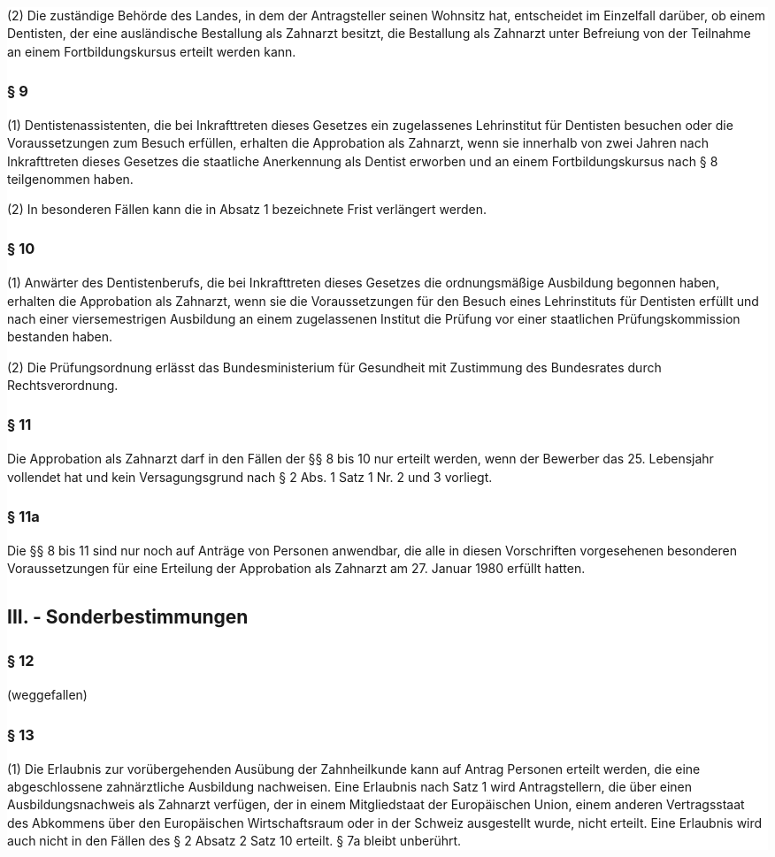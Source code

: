 (2) Die zuständige Behörde des Landes, in dem der Antragsteller seinen Wohnsitz hat, entscheidet im Einzelfall darüber, ob einem Dentisten, der eine ausländische Bestallung als Zahnarzt besitzt, die Bestallung als Zahnarzt unter Befreiung von der Teilnahme an einem Fortbildungskursus erteilt werden kann.


### § 9

(1) Dentistenassistenten, die bei Inkrafttreten dieses Gesetzes ein zugelassenes Lehrinstitut für Dentisten besuchen oder die Voraussetzungen zum Besuch erfüllen, erhalten die Approbation als Zahnarzt, wenn sie innerhalb von zwei Jahren nach Inkrafttreten dieses Gesetzes die staatliche Anerkennung als Dentist erworben und an einem Fortbildungskursus nach § 8 teilgenommen haben.

(2) In besonderen Fällen kann die in Absatz 1 bezeichnete Frist verlängert werden.


### § 10

(1) Anwärter des Dentistenberufs, die bei Inkrafttreten dieses Gesetzes die ordnungsmäßige Ausbildung begonnen haben, erhalten die Approbation als Zahnarzt, wenn sie die Voraussetzungen für den Besuch eines Lehrinstituts für Dentisten erfüllt und nach einer viersemestrigen Ausbildung an einem zugelassenen Institut die Prüfung vor einer staatlichen Prüfungskommission bestanden haben.

(2) Die Prüfungsordnung erlässt das Bundesministerium für Gesundheit mit Zustimmung des Bundesrates durch Rechtsverordnung.


### § 11

Die Approbation als Zahnarzt darf in den Fällen der §§ 8 bis 10 nur erteilt werden, wenn der Bewerber das 25. Lebensjahr vollendet hat und kein Versagungsgrund nach § 2 Abs. 1 Satz 1 Nr. 2 und 3 vorliegt.


### § 11a

Die §§ 8 bis 11 sind nur noch auf Anträge von Personen anwendbar, die alle in diesen Vorschriften vorgesehenen besonderen Voraussetzungen für eine Erteilung der Approbation als Zahnarzt am 27. Januar 1980 erfüllt hatten.


## III. - Sonderbestimmungen



### § 12

(weggefallen)


### § 13

(1) Die Erlaubnis zur vorübergehenden Ausübung der Zahnheilkunde kann auf Antrag Personen erteilt werden, die eine abgeschlossene zahnärztliche Ausbildung nachweisen. Eine Erlaubnis nach Satz 1 wird Antragstellern, die über einen Ausbildungsnachweis als Zahnarzt verfügen, der in einem Mitgliedstaat der Europäischen Union, einem anderen Vertragsstaat des Abkommens über den Europäischen Wirtschaftsraum oder in der Schweiz ausgestellt wurde, nicht erteilt. Eine Erlaubnis wird auch nicht in den Fällen des § 2 Absatz 2 Satz 10 erteilt. § 7a bleibt unberührt.
